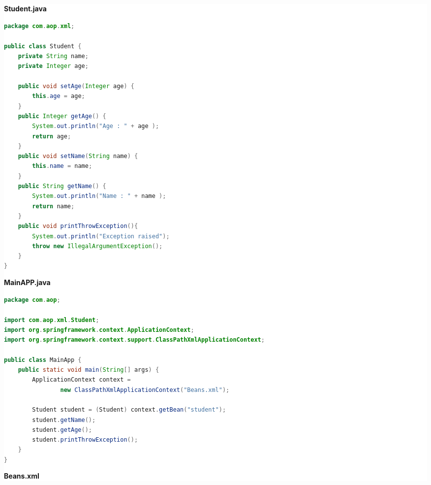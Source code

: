 **Student.java**

```java
package com.aop.xml;

public class Student {
    private String name;
    private Integer age;

    public void setAge(Integer age) {
        this.age = age;
    }
    public Integer getAge() {
        System.out.println("Age : " + age );
        return age;
    }
    public void setName(String name) {
        this.name = name;
    }
    public String getName() {
        System.out.println("Name : " + name );
        return name;
    }
    public void printThrowException(){
        System.out.println("Exception raised");
        throw new IllegalArgumentException();
    }
}
```

**MainAPP.java**

```java
package com.aop;

import com.aop.xml.Student;
import org.springframework.context.ApplicationContext;
import org.springframework.context.support.ClassPathXmlApplicationContext;

public class MainApp {
    public static void main(String[] args) {
        ApplicationContext context =
                new ClassPathXmlApplicationContext("Beans.xml");

        Student student = (Student) context.getBean("student");
        student.getName();
        student.getAge();
        student.printThrowException();
    }
}
```

**Beans.xml**
